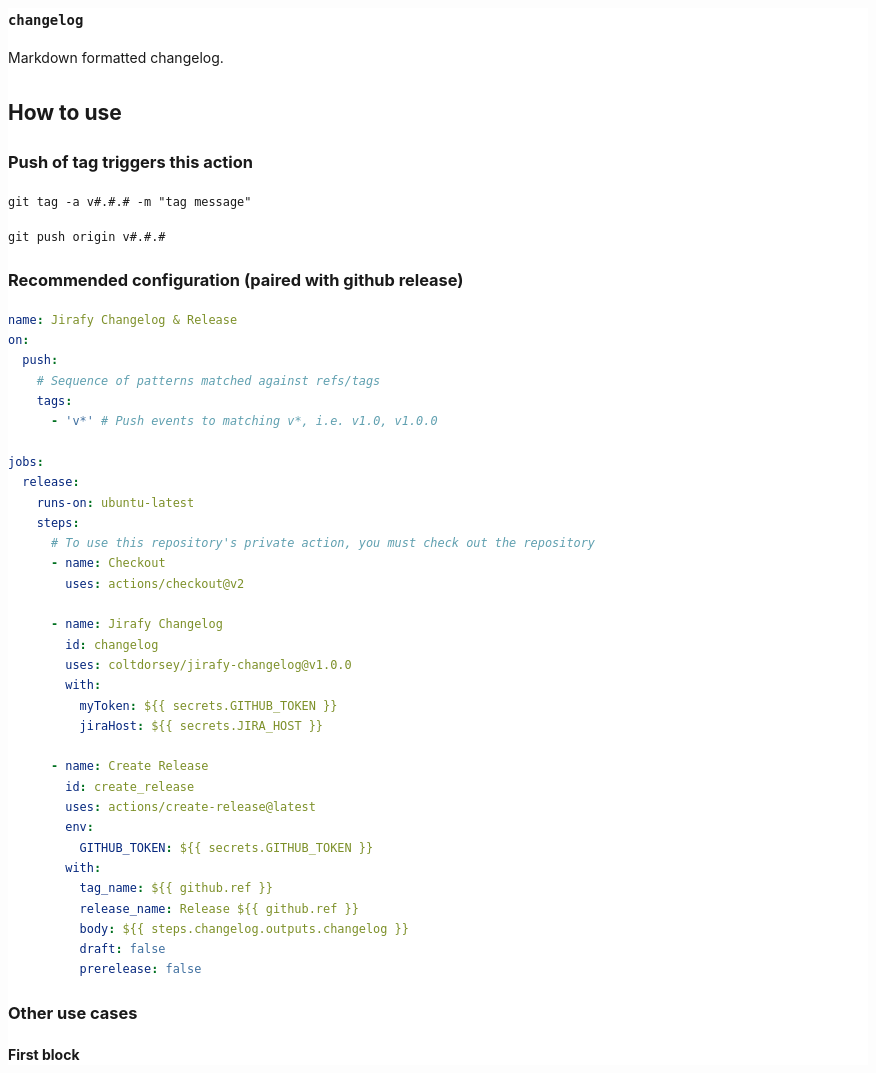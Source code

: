### `changelog`

Markdown formatted changelog.

## How to use
### Push of tag triggers this action
`git tag -a v#.#.# -m "tag message"`

`git push origin v#.#.#`

### Recommended configuration (paired with github release)

```yaml
name: Jirafy Changelog & Release
on:
  push:
    # Sequence of patterns matched against refs/tags
    tags:
      - 'v*' # Push events to matching v*, i.e. v1.0, v1.0.0

jobs:
  release:
    runs-on: ubuntu-latest
    steps:
      # To use this repository's private action, you must check out the repository
      - name: Checkout
        uses: actions/checkout@v2

      - name: Jirafy Changelog
        id: changelog
        uses: coltdorsey/jirafy-changelog@v1.0.0
        with:
          myToken: ${{ secrets.GITHUB_TOKEN }}
          jiraHost: ${{ secrets.JIRA_HOST }}
          
      - name: Create Release
        id: create_release
        uses: actions/create-release@latest
        env:
          GITHUB_TOKEN: ${{ secrets.GITHUB_TOKEN }}
        with:
          tag_name: ${{ github.ref }}
          release_name: Release ${{ github.ref }}
          body: ${{ steps.changelog.outputs.changelog }}
          draft: false
          prerelease: false
```

### Other use cases

#### First block
